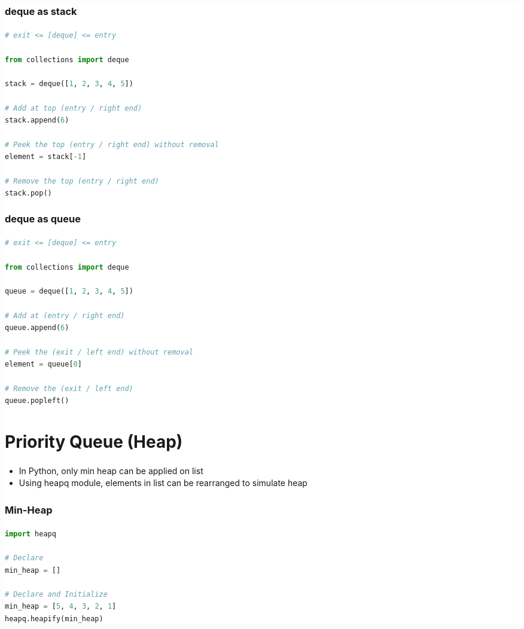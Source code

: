 ### deque as stack

```python
# exit <= [deque] <= entry

from collections import deque

stack = deque([1, 2, 3, 4, 5])

# Add at top (entry / right end)
stack.append(6)

# Peek the top (entry / right end) without removal
element = stack[-1]

# Remove the top (entry / right end)
stack.pop()
```

### deque as queue

```python
# exit <= [deque] <= entry

from collections import deque

queue = deque([1, 2, 3, 4, 5])

# Add at (entry / right end)
queue.append(6)

# Peek the (exit / left end) without removal
element = queue[0]

# Remove the (exit / left end)
queue.popleft()
```

# Priority Queue (Heap)

- In Python, only min heap can be applied on list
- Using heapq module, elements in list can be rearranged to simulate heap

### Min-Heap

```python
import heapq

# Declare
min_heap = []

# Declare and Initialize
min_heap = [5, 4, 3, 2, 1]
heapq.heapify(min_heap)
```
